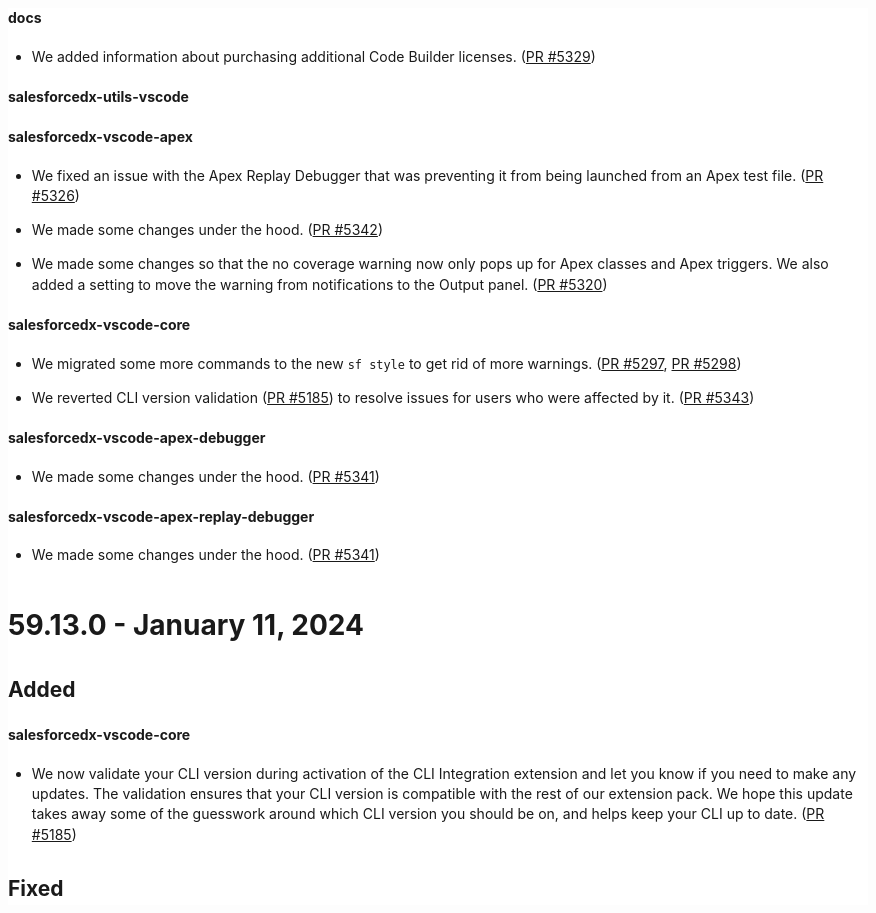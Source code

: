 #### docs

- We added information about purchasing additional Code Builder licenses. ([PR #5329](https://github.com/forcedotcom/salesforcedx-vscode/pull/5329))

#### salesforcedx-utils-vscode

#### salesforcedx-vscode-apex

- We fixed an issue with the Apex Replay Debugger that was preventing it from being launched from an Apex test file. ([PR #5326](https://github.com/forcedotcom/salesforcedx-vscode/pull/5326))

- We made some changes under the hood. ([PR #5342](https://github.com/forcedotcom/salesforcedx-vscode/pull/5342))

- We made some changes so that the no coverage warning now only pops up for Apex classes and Apex triggers. We also added a setting to move the warning from notifications to the Output panel. ([PR #5320](https://github.com/forcedotcom/salesforcedx-vscode/pull/5320))

#### salesforcedx-vscode-core

- We migrated some more commands to the new `sf style` to get rid of more warnings. ([PR #5297](https://github.com/forcedotcom/salesforcedx-vscode/pull/5297), [PR #5298](https://github.com/forcedotcom/salesforcedx-vscode/pull/5298))

- We reverted CLI version validation ([PR #5185](https://github.com/forcedotcom/salesforcedx-vscode/pull/5185)) to resolve issues for users who were affected by it. ([PR #5343](https://github.com/forcedotcom/salesforcedx-vscode/pull/5343))

#### salesforcedx-vscode-apex-debugger

- We made some changes under the hood. ([PR #5341](https://github.com/forcedotcom/salesforcedx-vscode/pull/5341))

#### salesforcedx-vscode-apex-replay-debugger

- We made some changes under the hood. ([PR #5341](https://github.com/forcedotcom/salesforcedx-vscode/pull/5341))

# 59.13.0 - January 11, 2024

## Added

#### salesforcedx-vscode-core

- We now validate your CLI version during activation of the CLI Integration extension and let you know if you need to make any updates. The validation ensures that your CLI version is compatible with the rest of our extension pack. We hope this update takes away some of the guesswork around which CLI version you should be on, and helps keep your CLI up to date. ([PR #5185](https://github.com/forcedotcom/salesforcedx-vscode/pull/5185))

## Fixed
